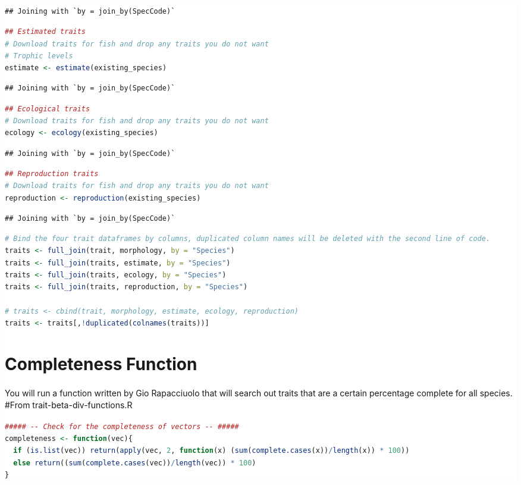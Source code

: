    ## Joining with `by = join_by(SpecCode)`

``` r
## Estimated traits
# Download traits for fish and drop any traits you do not want
# Trophic levels
estimate <- estimate(existing_species)
```

    ## Joining with `by = join_by(SpecCode)`

``` r
## Ecological traits 
# Download traits for fish and drop any traits you do not want
ecology <- ecology(existing_species)
```

    ## Joining with `by = join_by(SpecCode)`

``` r
## Reproduction traits
# Download traits for fish and drop any traits you do not want
reproduction <- reproduction(existing_species)
```

    ## Joining with `by = join_by(SpecCode)`

``` r
# Bind the four trait dataframes by columns, duplicated column names will be deleted with the second line of code.
traits <- full_join(trait, morphology, by = "Species")
traits <- full_join(traits, estimate, by = "Species")
traits <- full_join(traits, ecology, by = "Species")
traits <- full_join(traits, reproduction, by = "Species")

# traits <- cbind(trait, morphology, estimate, ecology, reproduction)
traits <- traits[,!duplicated(colnames(traits))]
```

# Completeness Function

You will run a function written by Gio Rapacciuolo that will search out
traits that are a certain percentage complete for all species. \#From
trait-beta-div-functions.R

``` r
##### -- Check for the completeness of vectors -- #####
completeness <- function(vec){
  if (is.list(vec)) return(apply(vec, 2, function(x) (sum(complete.cases(x))/length(x)) * 100))
  else return((sum(complete.cases(vec))/length(vec)) * 100)
}
```
